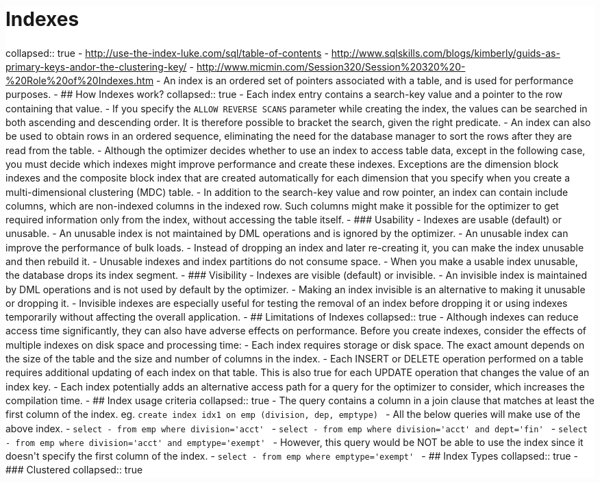 # Indexes
collapsed:: true
	- http://use-the-index-luke.com/sql/table-of-contents
	- http://www.sqlskills.com/blogs/kimberly/guids-as-primary-keys-andor-the-clustering-key/
	- http://www.micmin.com/Session320/Session%20320%20-%20Role%20of%20Indexes.htm
	- An index is an ordered set of pointers associated with a table, and is used for performance purposes.
	- ## How Indexes work?
	  collapsed:: true
		- Each index entry contains a search-key value and a pointer to the row containing that value.
		- If you specify the `ALLOW REVERSE SCANS` parameter while creating the index, the values can be searched in both ascending and descending order. It is therefore possible to bracket the search, given the right predicate.
		- An index can also be used to obtain rows in an ordered sequence, eliminating the need for the database manager to sort the rows after they are read from the table.
		- Although the optimizer decides whether to use an index to access table data, except in the following case, you must decide which indexes might improve performance and create these indexes. Exceptions are the dimension block indexes and the composite block index that are created automatically for each dimension that you specify when you create a multi-dimensional clustering (MDC) table.
		- In addition to the search-key value and row pointer, an index can contain include columns, which are non-indexed columns in the indexed row. Such columns might make it possible for the optimizer to get required information only from the index, without accessing the table itself.
		- ### Usability
			- Indexes are usable (default) or unusable.
			- An unusable index is not maintained by DML operations and is ignored by the optimizer.
			- An unusable index can improve the performance of bulk loads.
			- Instead of dropping an index and later re-creating it, you can make the index unusable and then rebuild it.
			- Unusable indexes and index partitions do not consume space.
			- When you make a usable index unusable, the database drops its index segment.
		- ### Visibility
			- Indexes are visible (default) or invisible.
			- An invisible index is maintained by DML operations and is not used by default by the optimizer.
			- Making an index invisible is an alternative to making it unusable or dropping it.
			- Invisible indexes are especially useful for testing the removal of an index before dropping it or using indexes temporarily without affecting the overall application.
	- ## Limitations of Indexes
	  collapsed:: true
		- Although indexes can reduce access time significantly, they can also have adverse effects on performance. Before you create indexes, consider the effects of multiple indexes on disk space and processing time:
		- Each index requires storage or disk space. The exact amount depends on the size of the table and the size and number of columns in the index.
		- Each INSERT or DELETE operation performed on a table requires additional updating of each index on that table. This is also true for each UPDATE operation that changes the value of an index key.
		- Each index potentially adds an alternative access path for a query for the optimizer to consider, which increases the compilation time.
	- ## Index usage criteria
	  collapsed:: true
		- The query contains a column in a join clause that matches at least the first column of the index. eg. `create index idx1 on emp (division, dep, emptype) `
		- All the below queries will make use of the above index.
			- `select - from emp where division='acct' `
			- `select - from emp where division='acct' and dept='fin' `
			- `select - from emp where division='acct' and emptype='exempt' `
		- However, this query would be NOT be able to use the index since it doesn't specify the first column of the index.
			- `select - from emp where emptype='exempt' `
	- ## Index Types
	  collapsed:: true
		- ### Clustered
		  collapsed:: true